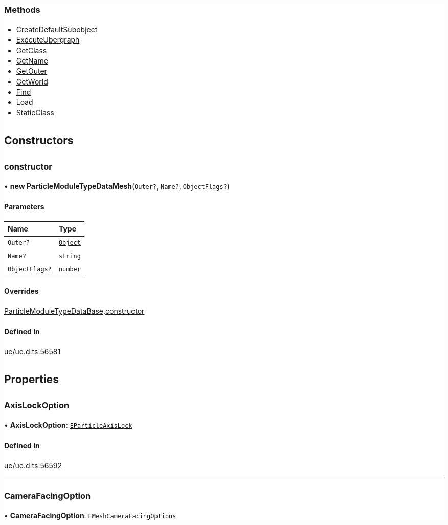 ### Methods

- [CreateDefaultSubobject](ue_ue.ParticleModuleTypeDataMesh.md#createdefaultsubobject)
- [ExecuteUbergraph](ue_ue.ParticleModuleTypeDataMesh.md#executeubergraph)
- [GetClass](ue_ue.ParticleModuleTypeDataMesh.md#getclass)
- [GetName](ue_ue.ParticleModuleTypeDataMesh.md#getname)
- [GetOuter](ue_ue.ParticleModuleTypeDataMesh.md#getouter)
- [GetWorld](ue_ue.ParticleModuleTypeDataMesh.md#getworld)
- [Find](ue_ue.ParticleModuleTypeDataMesh.md#find)
- [Load](ue_ue.ParticleModuleTypeDataMesh.md#load)
- [StaticClass](ue_ue.ParticleModuleTypeDataMesh.md#staticclass)

## Constructors

### constructor

• **new ParticleModuleTypeDataMesh**(`Outer?`, `Name?`, `ObjectFlags?`)

#### Parameters

| Name | Type |
| :------ | :------ |
| `Outer?` | [`Object`](ue_ue.Object.md) |
| `Name?` | `string` |
| `ObjectFlags?` | `number` |

#### Overrides

[ParticleModuleTypeDataBase](ue_ue.ParticleModuleTypeDataBase.md).[constructor](ue_ue.ParticleModuleTypeDataBase.md#constructor)

#### Defined in

[ue/ue.d.ts:56581](https://github.com/YugMetaverse/yug_typings/blob/b7d9b19/ue/ue.d.ts#L56581)

## Properties

### AxisLockOption

• **AxisLockOption**: [`EParticleAxisLock`](../enums/ue_ue.EParticleAxisLock.md)

#### Defined in

[ue/ue.d.ts:56592](https://github.com/YugMetaverse/yug_typings/blob/b7d9b19/ue/ue.d.ts#L56592)

___

### CameraFacingOption

• **CameraFacingOption**: [`EMeshCameraFacingOptions`](../enums/ue_ue.EMeshCameraFacingOptions.md)
